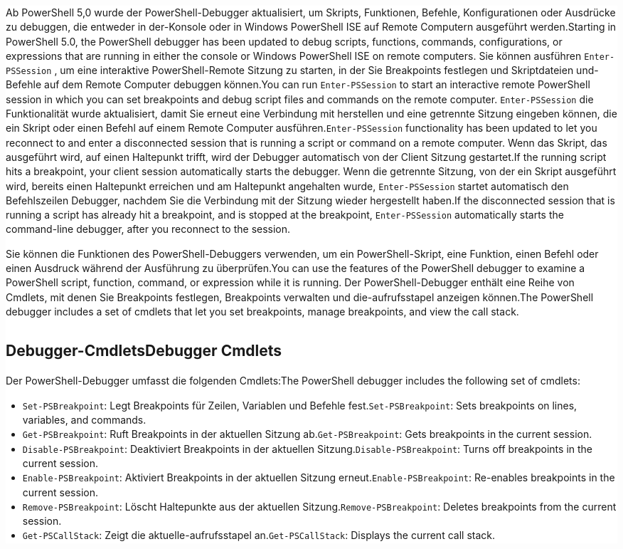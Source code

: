 <span data-ttu-id="0e754-110">Ab PowerShell 5,0 wurde der PowerShell-Debugger aktualisiert, um Skripts, Funktionen, Befehle, Konfigurationen oder Ausdrücke zu debuggen, die entweder in der-Konsole oder in Windows PowerShell ISE auf Remote Computern ausgeführt werden.</span><span class="sxs-lookup"><span data-stu-id="0e754-110">Starting in PowerShell 5.0, the PowerShell debugger has been updated to debug scripts, functions, commands, configurations, or expressions that are running in either the console or Windows PowerShell ISE on remote computers.</span></span> <span data-ttu-id="0e754-111">Sie können ausführen `Enter-PSSession` , um eine interaktive PowerShell-Remote Sitzung zu starten, in der Sie Breakpoints festlegen und Skriptdateien und-Befehle auf dem Remote Computer debuggen können.</span><span class="sxs-lookup"><span data-stu-id="0e754-111">You can run `Enter-PSSession` to start an interactive remote PowerShell session in which you can set breakpoints and debug script files and commands on the remote computer.</span></span> <span data-ttu-id="0e754-112">`Enter-PSSession` die Funktionalität wurde aktualisiert, damit Sie erneut eine Verbindung mit herstellen und eine getrennte Sitzung eingeben können, die ein Skript oder einen Befehl auf einem Remote Computer ausführen.</span><span class="sxs-lookup"><span data-stu-id="0e754-112">`Enter-PSSession` functionality has been updated to let you reconnect to and enter a disconnected session that is running a script or command on a remote computer.</span></span> <span data-ttu-id="0e754-113">Wenn das Skript, das ausgeführt wird, auf einen Haltepunkt trifft, wird der Debugger automatisch von der Client Sitzung gestartet.</span><span class="sxs-lookup"><span data-stu-id="0e754-113">If the running script hits a breakpoint, your client session automatically starts the debugger.</span></span> <span data-ttu-id="0e754-114">Wenn die getrennte Sitzung, von der ein Skript ausgeführt wird, bereits einen Haltepunkt erreichen und am Haltepunkt angehalten wurde, `Enter-PSSession` startet automatisch den Befehlszeilen Debugger, nachdem Sie die Verbindung mit der Sitzung wieder hergestellt haben.</span><span class="sxs-lookup"><span data-stu-id="0e754-114">If the disconnected session that is running a script has already hit a breakpoint, and is stopped at the breakpoint, `Enter-PSSession` automatically starts the command-line debugger, after you reconnect to the session.</span></span>

<span data-ttu-id="0e754-115">Sie können die Funktionen des PowerShell-Debuggers verwenden, um ein PowerShell-Skript, eine Funktion, einen Befehl oder einen Ausdruck während der Ausführung zu überprüfen.</span><span class="sxs-lookup"><span data-stu-id="0e754-115">You can use the features of the PowerShell debugger to examine a PowerShell script, function, command, or expression while it is running.</span></span> <span data-ttu-id="0e754-116">Der PowerShell-Debugger enthält eine Reihe von Cmdlets, mit denen Sie Breakpoints festlegen, Breakpoints verwalten und die-aufrufsstapel anzeigen können.</span><span class="sxs-lookup"><span data-stu-id="0e754-116">The PowerShell debugger includes a set of cmdlets that let you set breakpoints, manage breakpoints, and view the call stack.</span></span>

## <a name="debugger-cmdlets"></a><span data-ttu-id="0e754-117">Debugger-Cmdlets</span><span class="sxs-lookup"><span data-stu-id="0e754-117">Debugger Cmdlets</span></span>

<span data-ttu-id="0e754-118">Der PowerShell-Debugger umfasst die folgenden Cmdlets:</span><span class="sxs-lookup"><span data-stu-id="0e754-118">The PowerShell debugger includes the following set of cmdlets:</span></span>

- <span data-ttu-id="0e754-119">`Set-PSBreakpoint`: Legt Breakpoints für Zeilen, Variablen und Befehle fest.</span><span class="sxs-lookup"><span data-stu-id="0e754-119">`Set-PSBreakpoint`: Sets breakpoints on lines, variables, and commands.</span></span>
- <span data-ttu-id="0e754-120">`Get-PSBreakpoint`: Ruft Breakpoints in der aktuellen Sitzung ab.</span><span class="sxs-lookup"><span data-stu-id="0e754-120">`Get-PSBreakpoint`: Gets breakpoints in the current session.</span></span>
- <span data-ttu-id="0e754-121">`Disable-PSBreakpoint`: Deaktiviert Breakpoints in der aktuellen Sitzung.</span><span class="sxs-lookup"><span data-stu-id="0e754-121">`Disable-PSBreakpoint`: Turns off breakpoints in the current session.</span></span>
- <span data-ttu-id="0e754-122">`Enable-PSBreakpoint`: Aktiviert Breakpoints in der aktuellen Sitzung erneut.</span><span class="sxs-lookup"><span data-stu-id="0e754-122">`Enable-PSBreakpoint`: Re-enables breakpoints in the current session.</span></span>
- <span data-ttu-id="0e754-123">`Remove-PSBreakpoint`: Löscht Haltepunkte aus der aktuellen Sitzung.</span><span class="sxs-lookup"><span data-stu-id="0e754-123">`Remove-PSBreakpoint`: Deletes breakpoints from the current session.</span></span>
- <span data-ttu-id="0e754-124">`Get-PSCallStack`: Zeigt die aktuelle-aufrufsstapel an.</span><span class="sxs-lookup"><span data-stu-id="0e754-124">`Get-PSCallStack`: Displays the current call stack.</span></span>
